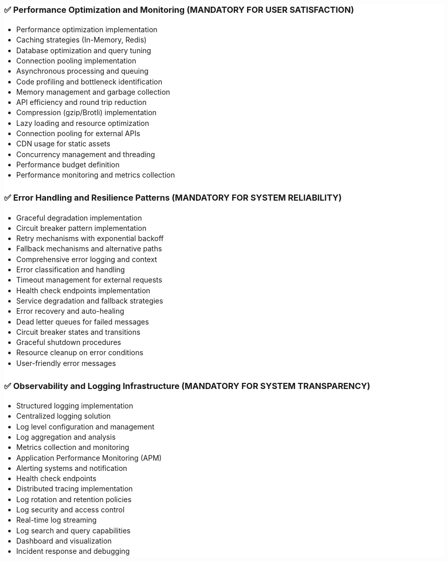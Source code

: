 ### ✅ Performance Optimization and Monitoring (MANDATORY FOR USER SATISFACTION)

- Performance optimization implementation
- Caching strategies (In-Memory, Redis)
- Database optimization and query tuning
- Connection pooling implementation
- Asynchronous processing and queuing
- Code profiling and bottleneck identification
- Memory management and garbage collection
- API efficiency and round trip reduction
- Compression (gzip/Brotli) implementation
- Lazy loading and resource optimization
- Connection pooling for external APIs
- CDN usage for static assets
- Concurrency management and threading
- Performance budget definition
- Performance monitoring and metrics collection

### ✅ Error Handling and Resilience Patterns (MANDATORY FOR SYSTEM RELIABILITY)

- Graceful degradation implementation
- Circuit breaker pattern implementation
- Retry mechanisms with exponential backoff
- Fallback mechanisms and alternative paths
- Comprehensive error logging and context
- Error classification and handling
- Timeout management for external requests
- Health check endpoints implementation
- Service degradation and fallback strategies
- Error recovery and auto-healing
- Dead letter queues for failed messages
- Circuit breaker states and transitions
- Graceful shutdown procedures
- Resource cleanup on error conditions
- User-friendly error messages

### ✅ Observability and Logging Infrastructure (MANDATORY FOR SYSTEM TRANSPARENCY)

- Structured logging implementation
- Centralized logging solution
- Log level configuration and management
- Log aggregation and analysis
- Metrics collection and monitoring
- Application Performance Monitoring (APM)
- Alerting systems and notification
- Health check endpoints
- Distributed tracing implementation
- Log rotation and retention policies
- Log security and access control
- Real-time log streaming
- Log search and query capabilities
- Dashboard and visualization
- Incident response and debugging
